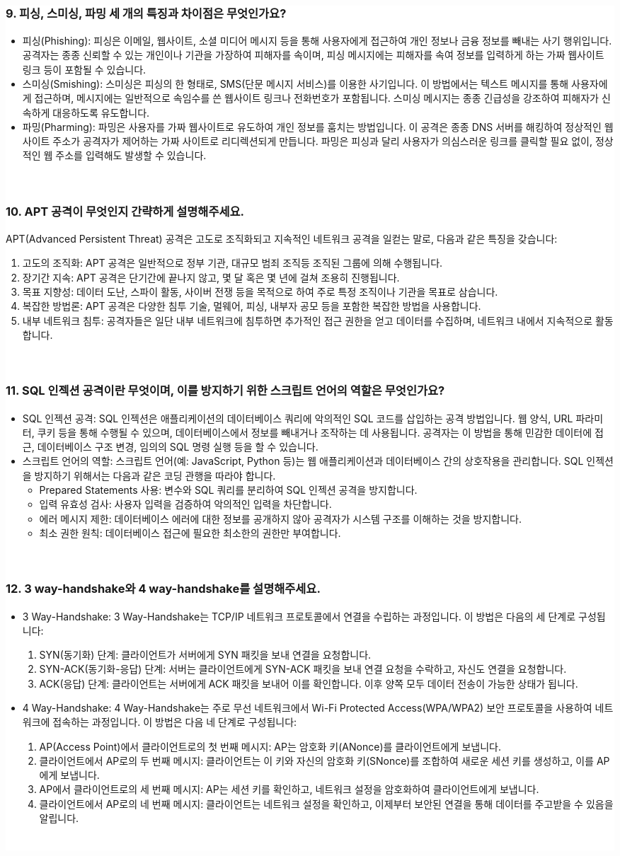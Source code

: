 ### 9. 피싱, 스미싱, 파밍 세 개의 특징과 차이점은 무엇인가요?

* 피싱(Phishing): 피싱은 이메일, 웹사이트, 소셜 미디어 메시지 등을 통해 사용자에게 접근하여 개인 정보나 금융 정보를 빼내는 사기 행위입니다. 공격자는 종종 신뢰할 수 있는 개인이나 기관을 가장하여 피해자를 속이며, 피싱 메시지에는 피해자를 속여 정보를 입력하게 하는 가짜 웹사이트 링크 등이 포함될 수 있습니다.
* 스미싱(Smishing): 스미싱은 피싱의 한 형태로, SMS(단문 메시지 서비스)를 이용한 사기입니다. 이 방법에서는 텍스트 메시지를 통해 사용자에게 접근하며, 메시지에는 일반적으로 속임수를 쓴 웹사이트 링크나 전화번호가 포함됩니다. 스미싱 메시지는 종종 긴급성을 강조하여 피해자가 신속하게 대응하도록 유도합니다.
* 파밍(Pharming): 파밍은 사용자를 가짜 웹사이트로 유도하여 개인 정보를 훔치는 방법입니다. 이 공격은 종종 DNS 서버를 해킹하여 정상적인 웹사이트 주소가 공격자가 제어하는 가짜 사이트로 리디렉션되게 만듭니다. 파밍은 피싱과 달리 사용자가 의심스러운 링크를 클릭할 필요 없이, 정상적인 웹 주소를 입력해도 발생할 수 있습니다.

<br>


### 10. APT 공격이 무엇인지 간략하게 설명해주세요.

APT(Advanced Persistent Threat) 공격은 고도로 조직화되고 지속적인 네트워크 공격을 일컫는 말로, 다음과 같은 특징을 갖습니다:

1. 고도의 조직화: APT 공격은 일반적으로 정부 기관, 대규모 범죄 조직등 조직된 그룹에 의해 수행됩니다.
2. 장기간 지속: APT 공격은 단기간에 끝나지 않고, 몇 달 혹은 몇 년에 걸쳐 조용히 진행됩니다.
3. 목표 지향성: 데이터 도난, 스파이 활동, 사이버 전쟁 등을 목적으로 하여 주로 특정 조직이나 기관을 목표로 삼습니다.
4. 복잡한 방법론: APT 공격은 다양한 침투 기술, 멀웨어, 피싱, 내부자 공모 등을 포함한 복잡한 방법을 사용합니다.
5. 내부 네트워크 침투: 공격자들은 일단 내부 네트워크에 침투하면 추가적인 접근 권한을 얻고 데이터를 수집하며, 네트워크 내에서 지속적으로 활동합니다.

<br>


### 11. SQL 인젝션 공격이란 무엇이며, 이를 방지하기 위한 스크립트 언어의 역할은 무엇인가요?

* SQL 인젝션 공격: SQL 인젝션은 애플리케이션의 데이터베이스 쿼리에 악의적인 SQL 코드를 삽입하는 공격 방법입니다. 웹 양식, URL 파라미터, 쿠키 등을 통해 수행될 수 있으며, 데이터베이스에서 정보를 빼내거나 조작하는 데 사용됩니다. 공격자는 이 방법을 통해 민감한 데이터에 접근, 데이터베이스 구조 변경, 임의의 SQL 명령 실행 등을 할 수 있습니다.
* 스크립트 언어의 역할: 스크립트 언어(예: JavaScript, Python 등)는 웹 애플리케이션과 데이터베이스 간의 상호작용을 관리합니다. SQL 인젝션을 방지하기 위해서는 다음과 같은 코딩 관행을 따라야 합니다.
    * Prepared Statements 사용: 변수와 SQL 쿼리를 분리하여 SQL 인젝션 공격을 방지합니다.
    * 입력 유효성 검사: 사용자 입력을 검증하여 악의적인 입력을 차단합니다.
    * 에러 메시지 제한: 데이터베이스 에러에 대한 정보를 공개하지 않아 공격자가 시스템 구조를 이해하는 것을 방지합니다.
    * 최소 권한 원칙: 데이터베이스 접근에 필요한 최소한의 권한만 부여합니다.

<br>


### 12. 3 way-handshake와 4 way-handshake를 설명해주세요.

* 3 Way-Handshake: 3 Way-Handshake는 TCP/IP 네트워크 프로토콜에서 연결을 수립하는 과정입니다. 이 방법은 다음의 세 단계로 구성됩니다:
    1. SYN(동기화) 단계: 클라이언트가 서버에게 SYN 패킷을 보내 연결을 요청합니다.
    2. SYN-ACK(동기화-응답) 단계: 서버는 클라이언트에게 SYN-ACK 패킷을 보내 연결 요청을 수락하고, 자신도 연결을 요청합니다.
    3. ACK(응답) 단계: 클라이언트는 서버에게 ACK 패킷을 보내어 이를 확인합니다. 이후 양쪽 모두 데이터 전송이 가능한 상태가 됩니다.

* 4 Way-Handshake: 4 Way-Handshake는 주로 무선 네트워크에서 Wi-Fi Protected Access(WPA/WPA2) 보안 프로토콜을 사용하여 네트워크에 접속하는 과정입니다. 이 방법은 다음 네 단계로 구성됩니다:

    1. AP(Access Point)에서 클라이언트로의 첫 번째 메시지: AP는 암호화 키(ANonce)를 클라이언트에게 보냅니다.
    2. 클라이언트에서 AP로의 두 번째 메시지: 클라이언트는 이 키와 자신의 암호화 키(SNonce)를 조합하여 새로운 세션 키를 생성하고, 이를 AP에게 보냅니다.
    3. AP에서 클라이언트로의 세 번째 메시지: AP는 세션 키를 확인하고, 네트워크 설정을 암호화하여 클라이언트에게 보냅니다.
    4. 클라이언트에서 AP로의 네 번째 메시지: 클라이언트는 네트워크 설정을 확인하고, 이제부터 보안된 연결을 통해 데이터를 주고받을 수 있음을 알립니다.

<br>
